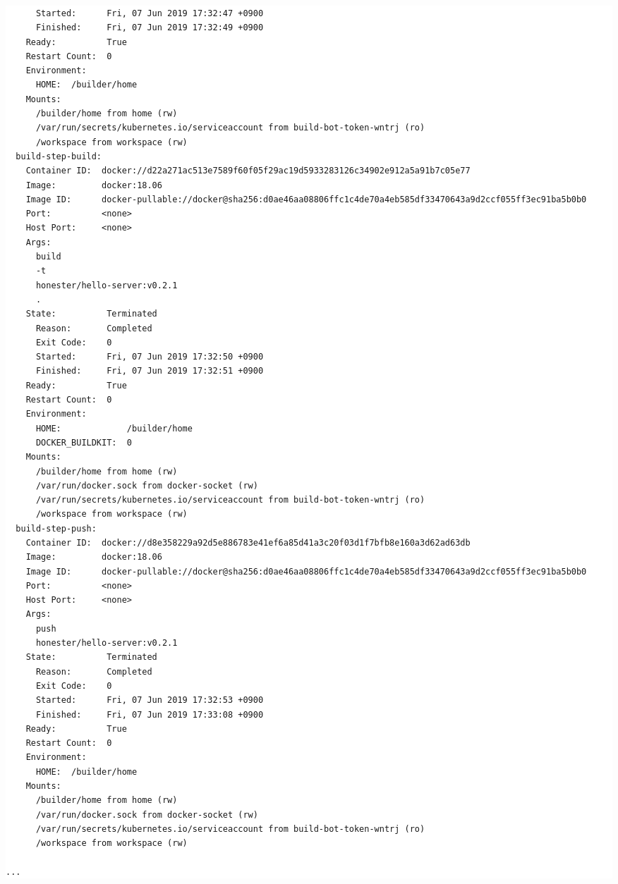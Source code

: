 ~~~
      Started:      Fri, 07 Jun 2019 17:32:47 +0900
      Finished:     Fri, 07 Jun 2019 17:32:49 +0900
    Ready:          True
    Restart Count:  0
    Environment:
      HOME:  /builder/home
    Mounts:
      /builder/home from home (rw)
      /var/run/secrets/kubernetes.io/serviceaccount from build-bot-token-wntrj (ro)
      /workspace from workspace (rw)
  build-step-build:
    Container ID:  docker://d22a271ac513e7589f60f05f29ac19d5933283126c34902e912a5a91b7c05e77
    Image:         docker:18.06
    Image ID:      docker-pullable://docker@sha256:d0ae46aa08806ffc1c4de70a4eb585df33470643a9d2ccf055ff3ec91ba5b0b0
    Port:          <none>
    Host Port:     <none>
    Args:
      build
      -t
      honester/hello-server:v0.2.1
      .
    State:          Terminated
      Reason:       Completed
      Exit Code:    0
      Started:      Fri, 07 Jun 2019 17:32:50 +0900
      Finished:     Fri, 07 Jun 2019 17:32:51 +0900
    Ready:          True
    Restart Count:  0
    Environment:
      HOME:             /builder/home
      DOCKER_BUILDKIT:  0
    Mounts:
      /builder/home from home (rw)
      /var/run/docker.sock from docker-socket (rw)
      /var/run/secrets/kubernetes.io/serviceaccount from build-bot-token-wntrj (ro)
      /workspace from workspace (rw)
  build-step-push:
    Container ID:  docker://d8e358229a92d5e886783e41ef6a85d41a3c20f03d1f7bfb8e160a3d62ad63db
    Image:         docker:18.06
    Image ID:      docker-pullable://docker@sha256:d0ae46aa08806ffc1c4de70a4eb585df33470643a9d2ccf055ff3ec91ba5b0b0
    Port:          <none>
    Host Port:     <none>
    Args:
      push
      honester/hello-server:v0.2.1
    State:          Terminated
      Reason:       Completed
      Exit Code:    0
      Started:      Fri, 07 Jun 2019 17:32:53 +0900
      Finished:     Fri, 07 Jun 2019 17:33:08 +0900
    Ready:          True
    Restart Count:  0
    Environment:
      HOME:  /builder/home
    Mounts:
      /builder/home from home (rw)
      /var/run/docker.sock from docker-socket (rw)
      /var/run/secrets/kubernetes.io/serviceaccount from build-bot-token-wntrj (ro)
      /workspace from workspace (rw)

...
~~~